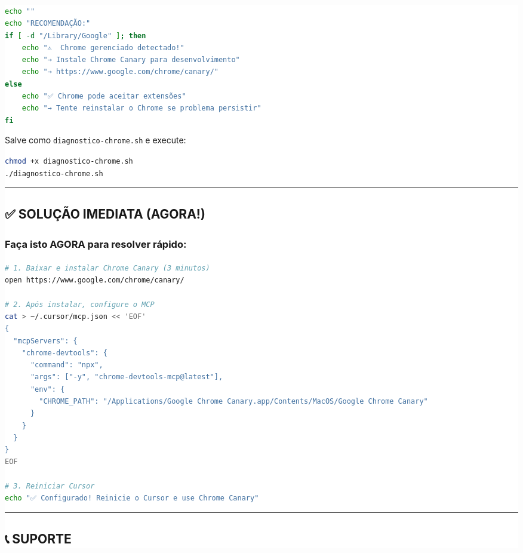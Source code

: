 ```bash
echo ""
echo "RECOMENDAÇÃO:"
if [ -d "/Library/Google" ]; then
    echo "⚠️  Chrome gerenciado detectado!"
    echo "→ Instale Chrome Canary para desenvolvimento"
    echo "→ https://www.google.com/chrome/canary/"
else
    echo "✅ Chrome pode aceitar extensões"
    echo "→ Tente reinstalar o Chrome se problema persistir"
fi
```

Salve como `diagnostico-chrome.sh` e execute:

```bash
chmod +x diagnostico-chrome.sh
./diagnostico-chrome.sh
```

---

## ✅ SOLUÇÃO IMEDIATA (AGORA!)

### Faça isto AGORA para resolver rápido:

```bash
# 1. Baixar e instalar Chrome Canary (3 minutos)
open https://www.google.com/chrome/canary/

# 2. Após instalar, configure o MCP
cat > ~/.cursor/mcp.json << 'EOF'
{
  "mcpServers": {
    "chrome-devtools": {
      "command": "npx",
      "args": ["-y", "chrome-devtools-mcp@latest"],
      "env": {
        "CHROME_PATH": "/Applications/Google Chrome Canary.app/Contents/MacOS/Google Chrome Canary"
      }
    }
  }
}
EOF

# 3. Reiniciar Cursor
echo "✅ Configurado! Reinicie o Cursor e use Chrome Canary"
```

---

## 📞 SUPORTE
